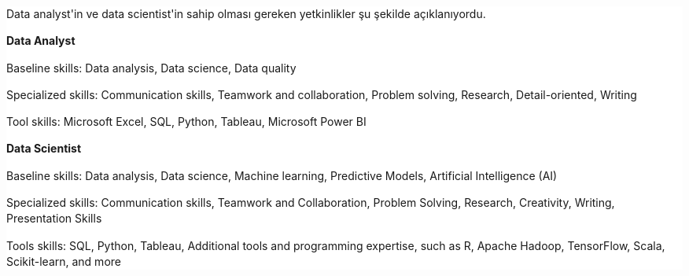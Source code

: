 Data analyst'in ve data scientist'in sahip olması gereken yetkinlikler şu şekilde açıklanıyordu.

**Data Analyst**

Baseline skills: Data analysis, Data science, Data quality

Specialized skills: Communication skills, Teamwork and collaboration, Problem solving, Research, Detail-oriented, Writing

Tool skills: Microsoft Excel, SQL, Python, Tableau, Microsoft Power BI

**Data Scientist**

Baseline skills: Data analysis, Data science, Machine learning, Predictive Models, Artificial Intelligence (AI)

Specialized skills: Communication skills, Teamwork and Collaboration, Problem Solving, Research, Creativity, Writing, Presentation Skills

Tools skills: SQL, Python, Tableau, Additional tools and programming expertise, such as R, Apache Hadoop, TensorFlow, Scala, Scikit-learn, and more
